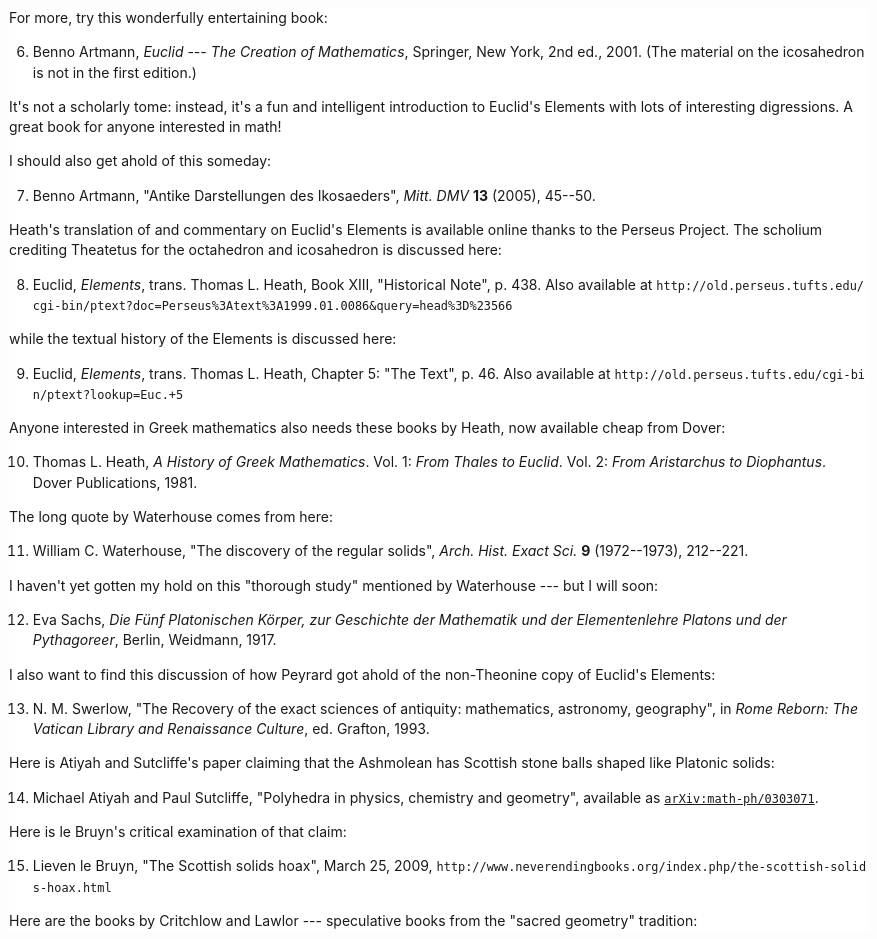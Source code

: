 For more, try this wonderfully entertaining book:

6) Benno Artmann, _Euclid --- The Creation of Mathematics_, Springer, New York, 2nd ed., 2001. (The material on the icosahedron is not in the first edition.)

It's not a scholarly tome: instead, it's a fun and intelligent
introduction to Euclid's Elements with lots of interesting digressions.
A great book for anyone interested in math!

I should also get ahold of this someday:

7) Benno Artmann, "Antike Darstellungen des Ikosaeders", _Mitt. DMV_ **13** (2005), 45--50.

Heath's translation of and commentary on Euclid's Elements is
available online thanks to the Perseus Project. The scholium crediting
Theatetus for the octahedron and icosahedron is discussed here:

8) Euclid, _Elements_, trans. Thomas L. Heath, Book XIII, "Historical Note", p. 438. Also available at `http://old.perseus.tufts.edu/cgi-bin/ptext?doc=Perseus%3Atext%3A1999.01.0086&query=head%3D%23566`

while the textual history of the Elements is discussed here:

9) Euclid, _Elements_, trans. Thomas L. Heath, Chapter 5: "The Text", p. 46. Also available at `http://old.perseus.tufts.edu/cgi-bin/ptext?lookup=Euc.+5`

Anyone interested in Greek mathematics also needs these books by Heath,
now available cheap from Dover:

10) Thomas L. Heath, _A History of Greek Mathematics_. Vol. 1: _From Thales to Euclid_. Vol. 2: _From Aristarchus to Diophantus_. Dover Publications, 1981.

The long quote by Waterhouse comes from here:

11) William C. Waterhouse, "The discovery of the regular solids", _Arch. Hist. Exact Sci._ **9** (1972--1973), 212--221.

I haven't yet gotten my hold on this "thorough study" mentioned by
Waterhouse --- but I will soon:

12) Eva Sachs, _Die Fünf Platonischen Körper, zur Geschichte der Mathematik und der Elementenlehre Platons und der Pythagoreer_, Berlin, Weidmann, 1917.

I also want to find this discussion of how Peyrard got ahold of the
non-Theonine copy of Euclid's Elements:

13) N. M. Swerlow, "The Recovery of the exact sciences of antiquity: mathematics, astronomy, geography", in _Rome Reborn: The Vatican Library and Renaissance Culture_, ed. Grafton, 1993.

Here is Atiyah and Sutcliffe's paper claiming that the Ashmolean has
Scottish stone balls shaped like Platonic solids:

14) Michael Atiyah and Paul Sutcliffe, "Polyhedra in physics, chemistry and geometry", available as [`arXiv:math-ph/0303071`](http://arxiv.org/abs/math-ph/0303071).

Here is le Bruyn's critical examination of that claim:

15) Lieven le Bruyn, "The Scottish solids hoax", March 25, 2009, `http://www.neverendingbooks.org/index.php/the-scottish-solids-hoax.html`

Here are the books by Critchlow and Lawlor --- speculative books from the
"sacred geometry" tradition:
